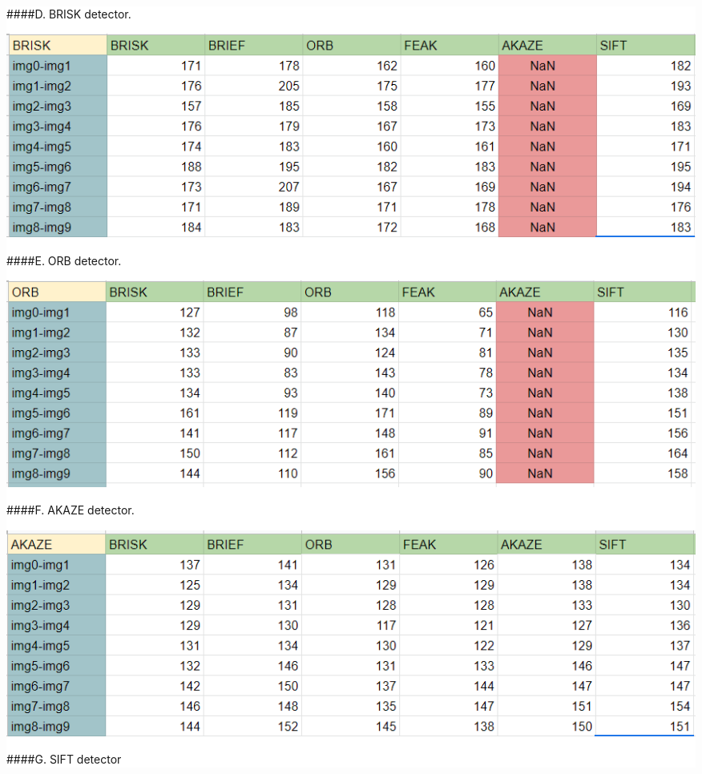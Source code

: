 ####D. BRISK detector. 

<img src="images/Task_8_BRISK.png" />

####E. ORB detector. 

<img src="images/Task_8_ORB.png" />

####F. AKAZE detector. 

<img src="images/Task_8_AKAZE.png" />

####G. SIFT detector
